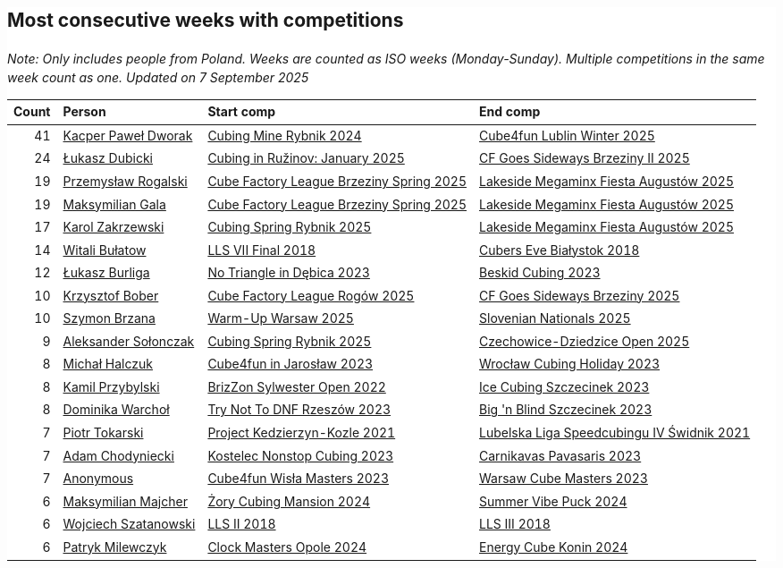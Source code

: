 ## Most consecutive weeks with competitions

*Note: Only includes people from Poland. Weeks are counted as ISO weeks (Monday-Sunday). Multiple competitions in the same week count as one.*
*Updated on  7 September 2025*

| Count | Person | Start comp | End comp |
| ---: | :--- | :--- | :--- |
| 41 | [Kacper Paweł Dworak](https://www.worldcubeassociation.org/persons/2020DWOR01) | [Cubing Mine Rybnik 2024](https://www.worldcubeassociation.org/competitions/CubingMineRybnik2024) | [Cube4fun Lublin Winter 2025](https://www.worldcubeassociation.org/competitions/Cube4funLublinWinter2025) |
| 24 | [Łukasz Dubicki](https://www.worldcubeassociation.org/persons/2018DUBI01) | [Cubing in Ružinov: January 2025](https://www.worldcubeassociation.org/competitions/CubinginRuzinovJanuary2025) | [CF Goes Sideways Brzeziny II 2025](https://www.worldcubeassociation.org/competitions/CFSidewaysBrzezinyII2025) |
| 19 | [Przemysław Rogalski](https://www.worldcubeassociation.org/persons/2013ROGA02) | [Cube Factory League Brzeziny Spring 2025](https://www.worldcubeassociation.org/competitions/CFLBrzezinySpring2025) | [Lakeside Megaminx Fiesta Augustów 2025](https://www.worldcubeassociation.org/competitions/MegaminxFiestaAugustow2025) |
| 19 | [Maksymilian Gala](https://www.worldcubeassociation.org/persons/2022GALA01) | [Cube Factory League Brzeziny Spring 2025](https://www.worldcubeassociation.org/competitions/CFLBrzezinySpring2025) | [Lakeside Megaminx Fiesta Augustów 2025](https://www.worldcubeassociation.org/competitions/MegaminxFiestaAugustow2025) |
| 17 | [Karol Zakrzewski](https://www.worldcubeassociation.org/persons/2014ZAKR01) | [Cubing Spring Rybnik 2025](https://www.worldcubeassociation.org/competitions/CubingSpringRybnik2025) | [Lakeside Megaminx Fiesta Augustów 2025](https://www.worldcubeassociation.org/competitions/MegaminxFiestaAugustow2025) |
| 14 | [Witali Bułatow](https://www.worldcubeassociation.org/persons/2015BUAT01) | [LLS VII Final 2018](https://www.worldcubeassociation.org/competitions/LLSVIIFinal2018) | [Cubers Eve Białystok 2018](https://www.worldcubeassociation.org/competitions/CubersEve2018) |
| 12 | [Łukasz Burliga](https://www.worldcubeassociation.org/persons/2013BURL01) | [No Triangle in Dębica 2023](https://www.worldcubeassociation.org/competitions/NoTriangleinDebica2023) | [Beskid Cubing 2023](https://www.worldcubeassociation.org/competitions/BeskidCubing2023) |
| 10 | [Krzysztof Bober](https://www.worldcubeassociation.org/persons/2013BOBE01) | [Cube Factory League Rogów 2025](https://www.worldcubeassociation.org/competitions/CubeFactoryLeagueRogow2025) | [CF Goes Sideways Brzeziny 2025](https://www.worldcubeassociation.org/competitions/CFGoesSidewaysBrzeziny2025) |
| 10 | [Szymon Brzana](https://www.worldcubeassociation.org/persons/2017BRZA01) | [Warm-Up Warsaw 2025](https://www.worldcubeassociation.org/competitions/WarmUpWarsaw2025) | [Slovenian Nationals 2025](https://www.worldcubeassociation.org/competitions/SlovenianNationals2025) |
| 9 | [Aleksander Sołonczak](https://www.worldcubeassociation.org/persons/2022SOLO01) | [Cubing Spring Rybnik 2025](https://www.worldcubeassociation.org/competitions/CubingSpringRybnik2025) | [Czechowice-Dziedzice Open 2025](https://www.worldcubeassociation.org/competitions/CzechowiceDziedziceOpen2025) |
| 8 | [Michał Halczuk](https://www.worldcubeassociation.org/persons/2006HALC01) | [Cube4fun in Jarosław 2023](https://www.worldcubeassociation.org/competitions/Cube4funinJaroslaw2023) | [Wrocław Cubing Holiday 2023](https://www.worldcubeassociation.org/competitions/WroclawCubingHoliday2023) |
| 8 | [Kamil Przybylski](https://www.worldcubeassociation.org/persons/2016PRZY01) | [BrizZon Sylwester Open 2022](https://www.worldcubeassociation.org/competitions/BrizZonSylwesterOpen2022) | [Ice Cubing Szczecinek 2023](https://www.worldcubeassociation.org/competitions/IceCubingSzczecinek2023) |
| 8 | [Dominika Warchoł](https://www.worldcubeassociation.org/persons/2021WARC01) | [Try Not To DNF Rzeszów 2023](https://www.worldcubeassociation.org/competitions/TryNotToDNFRzeszow2023) | [Big 'n Blind Szczecinek 2023](https://www.worldcubeassociation.org/competitions/BignBlindSzczecinek2023) |
| 7 | [Piotr Tokarski](https://www.worldcubeassociation.org/persons/2013TOKA01) | [Project Kedzierzyn-Kozle 2021](https://www.worldcubeassociation.org/competitions/ProjectKedzierzynKozle2021) | [Lubelska Liga Speedcubingu IV Świdnik 2021](https://www.worldcubeassociation.org/competitions/LLSIVSwidnik2021) |
| 7 | [Adam Chodyniecki](https://www.worldcubeassociation.org/persons/2017CHOD02) | [Kostelec Nonstop Cubing 2023](https://www.worldcubeassociation.org/competitions/KostelecNonstopCubing2023) | [Carnikavas Pavasaris 2023](https://www.worldcubeassociation.org/competitions/CarnikavasPavasaris2023) |
| 7 | [Anonymous](https://www.worldcubeassociation.org/persons/2022ANON03) | [Cube4fun Wisła Masters 2023](https://www.worldcubeassociation.org/competitions/Cube4funWislaMasters2023) | [Warsaw Cube Masters 2023](https://www.worldcubeassociation.org/competitions/WarsawCubeMasters2023) |
| 6 | [Maksymilian Majcher](https://www.worldcubeassociation.org/persons/2011MAJC01) | [Żory Cubing Mansion 2024](https://www.worldcubeassociation.org/competitions/ZoryCubingMansion2024) | [Summer Vibe Puck 2024](https://www.worldcubeassociation.org/competitions/SummerVibePuck2024) |
| 6 | [Wojciech Szatanowski](https://www.worldcubeassociation.org/persons/2011SZAT01) | [LLS II 2018](https://www.worldcubeassociation.org/competitions/LLSII2018) | [LLS III 2018](https://www.worldcubeassociation.org/competitions/LLSIII2018) |
| 6 | [Patryk Milewczyk](https://www.worldcubeassociation.org/persons/2014MILE01) | [Clock Masters Opole 2024](https://www.worldcubeassociation.org/competitions/ClockMastersOpole2024) | [Energy Cube Konin 2024](https://www.worldcubeassociation.org/competitions/EnergyCubeKonin2024) |